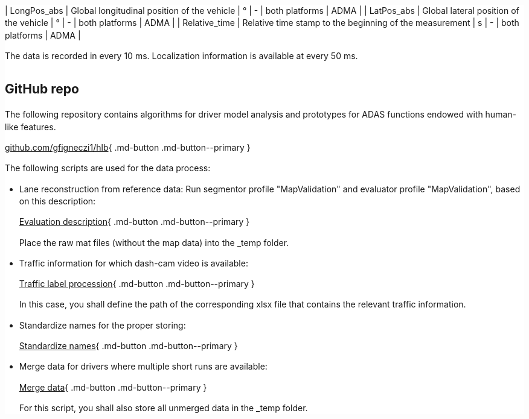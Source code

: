 | LongPos_abs    | Global longitudinal position of the vehicle | ° | - | both platforms | ADMA |
| LatPos_abs    | Global lateral position of the vehicle | ° | - | both platforms | ADMA |
| Relative_time    | Relative time stamp to the beginning of the measurement | s | - | both platforms | ADMA |

The data is recorded in every 10 ms. Localization information is available at every 50 ms.


## GitHub repo

The following repository contains algorithms for driver model analysis and prototypes for ADAS functions endowed with human-like features.

[github.com/gfigneczi1/hlb](https://github.com/gfigneczi1/hlb){ .md-button .md-button--primary }

The following scripts are used for the data process:

- Lane reconstruction from reference data: 
   Run segmentor profile "MapValidation" and evaluator profile "MapValidation", based on this description: 

   [Evaluation description](https://github.com/gfigneczi1/hlb/tree/main/_matlab_evaluation/HLB){ .md-button .md-button--primary } 
   
   Place the raw mat files (without the map data) into the _temp folder.

- Traffic information for which dash-cam video is available:

   [Traffic label procession](https://github.com/gfigneczi1/hlb/blob/main/_matlab_evaluation/HLB/04_standaloneScripts/trafficLabelProcession.m){ .md-button .md-button--primary } 

   In this case, you shall define the path of the corresponding xlsx file that contains the relevant traffic information.

- Standardize names for the proper storing:

   [Standardize names](https://github.com/gfigneczi1/hlb/blob/main/_matlab_evaluation/HLB/04_standaloneScripts/dataSetStandardizeNames.m){ .md-button .md-button--primary } 

- Merge data for drivers where multiple short runs are available:
  
   [Merge data](https://github.com/gfigneczi1/hlb/blob/main/_matlab_evaluation/HLB/04_standaloneScripts/labelInfoToMat.m){ .md-button .md-button--primary } 

   For this script, you shall also store all unmerged data in the _temp folder.
